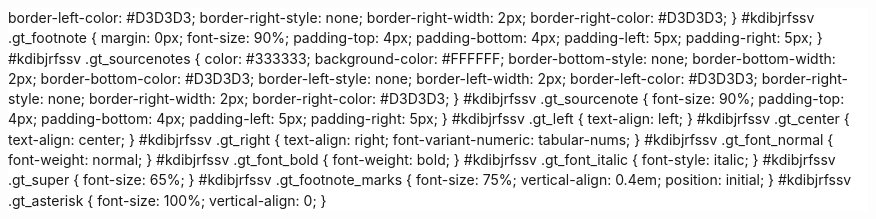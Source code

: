   border-left-color: #D3D3D3;
  border-right-style: none;
  border-right-width: 2px;
  border-right-color: #D3D3D3;
}
&#10;#kdibjrfssv .gt_footnote {
  margin: 0px;
  font-size: 90%;
  padding-top: 4px;
  padding-bottom: 4px;
  padding-left: 5px;
  padding-right: 5px;
}
&#10;#kdibjrfssv .gt_sourcenotes {
  color: #333333;
  background-color: #FFFFFF;
  border-bottom-style: none;
  border-bottom-width: 2px;
  border-bottom-color: #D3D3D3;
  border-left-style: none;
  border-left-width: 2px;
  border-left-color: #D3D3D3;
  border-right-style: none;
  border-right-width: 2px;
  border-right-color: #D3D3D3;
}
&#10;#kdibjrfssv .gt_sourcenote {
  font-size: 90%;
  padding-top: 4px;
  padding-bottom: 4px;
  padding-left: 5px;
  padding-right: 5px;
}
&#10;#kdibjrfssv .gt_left {
  text-align: left;
}
&#10;#kdibjrfssv .gt_center {
  text-align: center;
}
&#10;#kdibjrfssv .gt_right {
  text-align: right;
  font-variant-numeric: tabular-nums;
}
&#10;#kdibjrfssv .gt_font_normal {
  font-weight: normal;
}
&#10;#kdibjrfssv .gt_font_bold {
  font-weight: bold;
}
&#10;#kdibjrfssv .gt_font_italic {
  font-style: italic;
}
&#10;#kdibjrfssv .gt_super {
  font-size: 65%;
}
&#10;#kdibjrfssv .gt_footnote_marks {
  font-size: 75%;
  vertical-align: 0.4em;
  position: initial;
}
&#10;#kdibjrfssv .gt_asterisk {
  font-size: 100%;
  vertical-align: 0;
}